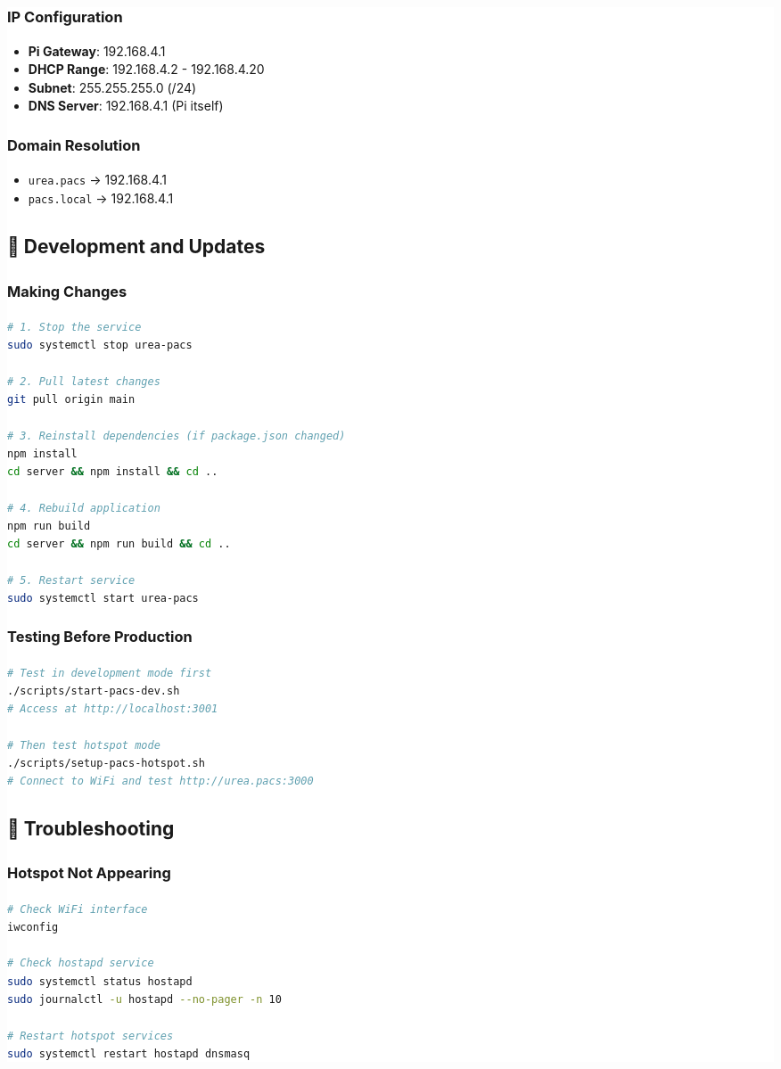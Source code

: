 ### IP Configuration
- **Pi Gateway**: 192.168.4.1
- **DHCP Range**: 192.168.4.2 - 192.168.4.20
- **Subnet**: 255.255.255.0 (/24)
- **DNS Server**: 192.168.4.1 (Pi itself)

### Domain Resolution
- `urea.pacs` → 192.168.4.1
- `pacs.local` → 192.168.4.1

## 🔄 Development and Updates

### Making Changes
```bash
# 1. Stop the service
sudo systemctl stop urea-pacs

# 2. Pull latest changes
git pull origin main

# 3. Reinstall dependencies (if package.json changed)
npm install
cd server && npm install && cd ..

# 4. Rebuild application
npm run build
cd server && npm run build && cd ..

# 5. Restart service
sudo systemctl start urea-pacs
```

### Testing Before Production
```bash
# Test in development mode first
./scripts/start-pacs-dev.sh
# Access at http://localhost:3001

# Then test hotspot mode
./scripts/setup-pacs-hotspot.sh
# Connect to WiFi and test http://urea.pacs:3000
```

## 🐛 Troubleshooting

### Hotspot Not Appearing
```bash
# Check WiFi interface
iwconfig

# Check hostapd service
sudo systemctl status hostapd
sudo journalctl -u hostapd --no-pager -n 10

# Restart hotspot services
sudo systemctl restart hostapd dnsmasq
```
